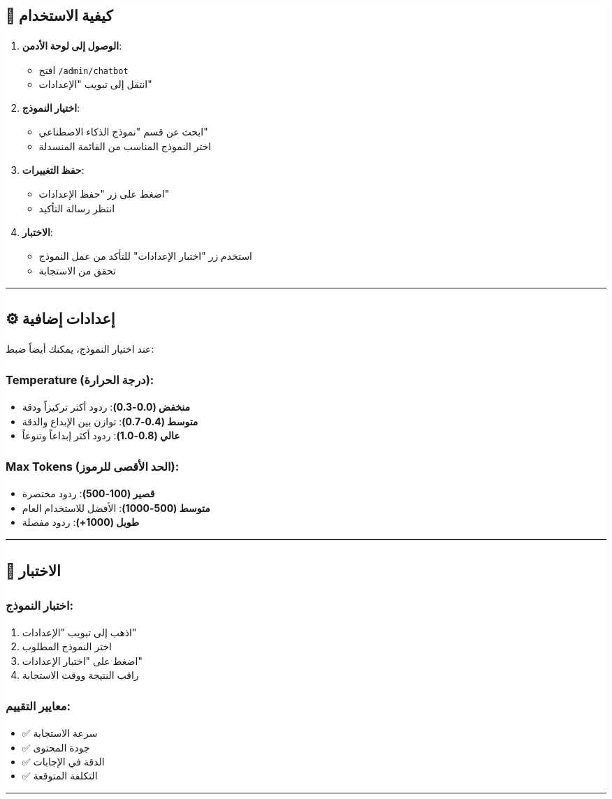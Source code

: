 
## 🔧 كيفية الاستخدام

1. **الوصول إلى لوحة الأدمن**:
   - افتح `/admin/chatbot`
   - انتقل إلى تبويب "الإعدادات"

2. **اختيار النموذج**:
   - ابحث عن قسم "نموذج الذكاء الاصطناعي"
   - اختر النموذج المناسب من القائمة المنسدلة

3. **حفظ التغييرات**:
   - اضغط على زر "حفظ الإعدادات"
   - انتظر رسالة التأكيد

4. **الاختبار**:
   - استخدم زر "اختبار الإعدادات" للتأكد من عمل النموذج
   - تحقق من الاستجابة

---

## ⚙️ إعدادات إضافية

عند اختيار النموذج، يمكنك أيضاً ضبط:

### Temperature (درجة الحرارة):
- **منخفض (0.0-0.3)**: ردود أكثر تركيزاً ودقة
- **متوسط (0.4-0.7)**: توازن بين الإبداع والدقة
- **عالي (0.8-1.0)**: ردود أكثر إبداعاً وتنوعاً

### Max Tokens (الحد الأقصى للرموز):
- **قصير (100-500)**: ردود مختصرة
- **متوسط (500-1000)**: الأفضل للاستخدام العام
- **طويل (1000+)**: ردود مفصلة

---

## 🧪 الاختبار

### اختبار النموذج:
1. اذهب إلى تبويب "الإعدادات"
2. اختر النموذج المطلوب
3. اضغط على "اختبار الإعدادات"
4. راقب النتيجة ووقت الاستجابة

### معايير التقييم:
- ✅ سرعة الاستجابة
- ✅ جودة المحتوى
- ✅ الدقة في الإجابات
- ✅ التكلفة المتوقعة

---
